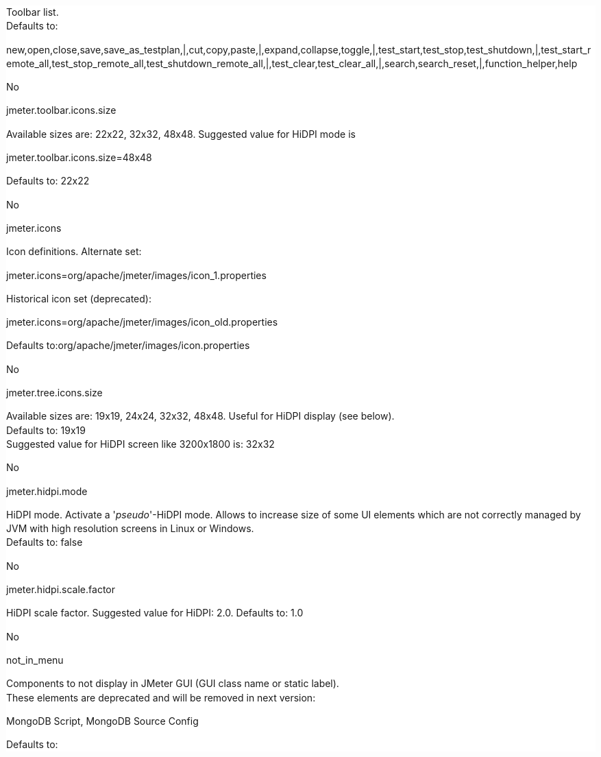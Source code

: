 Toolbar list.  
Defaults to:

new,open,close,save,save\_as\_testplan,|,cut,copy,paste,|,expand,collapse,toggle,|,test\_start,test\_stop,test\_shutdown,|,test\_start\_remote\_all,test\_stop\_remote\_all,test\_shutdown\_remote\_all,|,test\_clear,test\_clear\_all,|,search,search\_reset,|,function\_helper,help

No

jmeter.toolbar.icons.size

Available sizes are: 22x22, 32x32, 48x48. Suggested value for HiDPI mode is

jmeter.toolbar.icons.size=48x48

Defaults to: 22x22

No

jmeter.icons

Icon definitions. Alternate set:

jmeter.icons=org/apache/jmeter/images/icon\_1.properties

Historical icon set (deprecated):

jmeter.icons=org/apache/jmeter/images/icon\_old.properties

Defaults to:org/apache/jmeter/images/icon.properties

No

jmeter.tree.icons.size

Available sizes are: 19x19, 24x24, 32x32, 48x48. Useful for HiDPI display (see below).  
Defaults to: 19x19  
Suggested value for HiDPI screen like 3200x1800 is: 32x32

No

jmeter.hidpi.mode

HiDPI mode. Activate a '_pseudo_'-HiDPI mode. Allows to increase size of some UI elements which are not correctly managed by JVM with high resolution screens in Linux or Windows.  
Defaults to: false

No

jmeter.hidpi.scale.factor

HiDPI scale factor. Suggested value for HiDPI: 2.0. Defaults to: 1.0

No

not\_in\_menu

Components to not display in JMeter GUI (GUI class name or static label).  
These elements are deprecated and will be removed in next version:

MongoDB Script, MongoDB Source Config

Defaults to:
